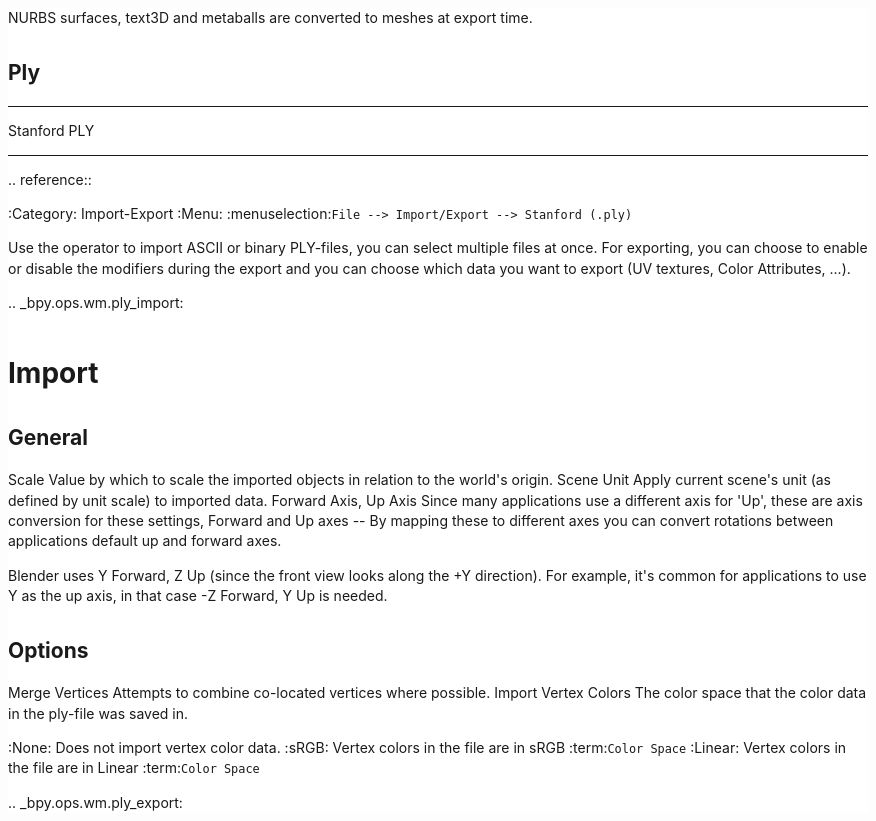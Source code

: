 NURBS surfaces, text3D and metaballs are converted to meshes at export time.


## Ply


************
Stanford PLY
************

.. reference::

   :Category:  Import-Export
   :Menu:      :menuselection:`File --> Import/Export --> Stanford (.ply)`

Use the operator to import ASCII or binary PLY-files, you can select multiple files at once.
For exporting, you can choose to enable or disable the modifiers during the export
and you can choose which data you want to export (UV textures, Color Attributes, ...).


.. _bpy.ops.wm.ply_import:

Import
======

General
-------

Scale
   Value by which to scale the imported objects in relation to the world's origin.
Scene Unit
   Apply current scene's unit (as defined by unit scale) to imported data.
Forward Axis, Up Axis
   Since many applications use a different axis for 'Up', these are axis conversion for these settings,
   Forward and Up axes -- By mapping these to different axes you can convert rotations
   between applications default up and forward axes.

   Blender uses Y Forward, Z Up (since the front view looks along the +Y direction).
   For example, it's common for applications to use Y as the up axis, in that case -Z Forward, Y Up is needed.


Options
-------

Merge Vertices
   Attempts to combine co-located vertices where possible.
Import Vertex Colors
   The color space that the color data in the ply-file was saved in.

   :None: Does not import vertex color data.
   :sRGB: Vertex colors in the file are in sRGB :term:`Color Space`
   :Linear: Vertex colors in the file are in Linear :term:`Color Space`


.. _bpy.ops.wm.ply_export:
